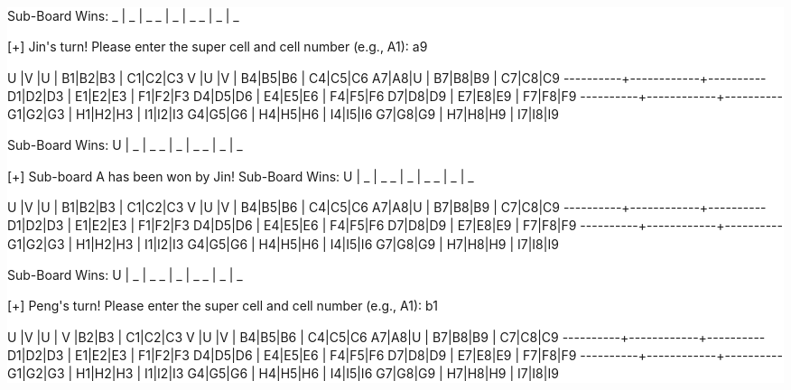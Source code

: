 Sub-Board Wins:
_ | _ | _
_ | _ | _
_ | _ | _

[+] Jin's turn! Please enter the super cell and cell number (e.g., A1): a9

U |V |U  |  B1|B2|B3 |  C1|C2|C3
V |U |V  |  B4|B5|B6 |  C4|C5|C6
A7|A8|U  |  B7|B8|B9 |  C7|C8|C9
----------+------------+----------
D1|D2|D3 |  E1|E2|E3 |  F1|F2|F3
D4|D5|D6 |  E4|E5|E6 |  F4|F5|F6
D7|D8|D9 |  E7|E8|E9 |  F7|F8|F9
----------+------------+----------
G1|G2|G3 |  H1|H2|H3 |  I1|I2|I3
G4|G5|G6 |  H4|H5|H6 |  I4|I5|I6
G7|G8|G9 |  H7|H8|H9 |  I7|I8|I9

Sub-Board Wins:
U | _ | _
_ | _ | _
_ | _ | _

[+] Sub-board A has been won by Jin!
Sub-Board Wins:
U | _ | _
_ | _ | _
_ | _ | _

U |V |U  |  B1|B2|B3 |  C1|C2|C3
V |U |V  |  B4|B5|B6 |  C4|C5|C6
A7|A8|U  |  B7|B8|B9 |  C7|C8|C9
----------+------------+----------
D1|D2|D3 |  E1|E2|E3 |  F1|F2|F3
D4|D5|D6 |  E4|E5|E6 |  F4|F5|F6
D7|D8|D9 |  E7|E8|E9 |  F7|F8|F9
----------+------------+----------
G1|G2|G3 |  H1|H2|H3 |  I1|I2|I3
G4|G5|G6 |  H4|H5|H6 |  I4|I5|I6
G7|G8|G9 |  H7|H8|H9 |  I7|I8|I9

Sub-Board Wins:
U | _ | _
_ | _ | _
_ | _ | _

[+] Peng's turn! Please enter the super cell and cell number (e.g., A1): b1

U |V |U  |  V |B2|B3 |  C1|C2|C3
V |U |V  |  B4|B5|B6 |  C4|C5|C6
A7|A8|U  |  B7|B8|B9 |  C7|C8|C9
----------+------------+----------
D1|D2|D3 |  E1|E2|E3 |  F1|F2|F3
D4|D5|D6 |  E4|E5|E6 |  F4|F5|F6
D7|D8|D9 |  E7|E8|E9 |  F7|F8|F9
----------+------------+----------
G1|G2|G3 |  H1|H2|H3 |  I1|I2|I3
G4|G5|G6 |  H4|H5|H6 |  I4|I5|I6
G7|G8|G9 |  H7|H8|H9 |  I7|I8|I9
